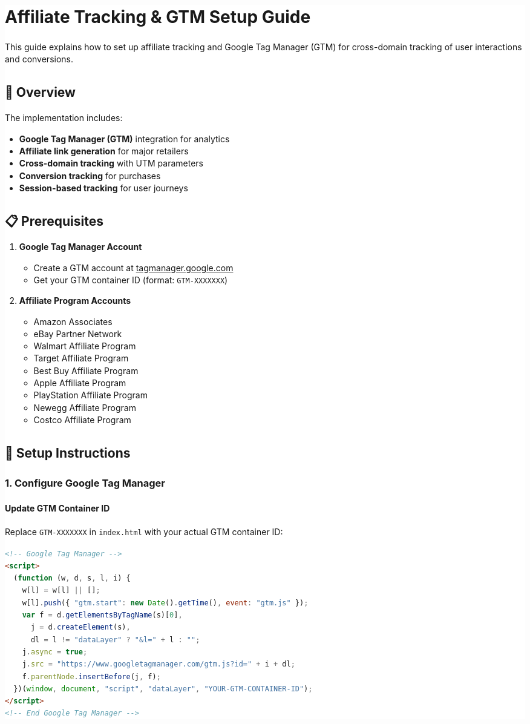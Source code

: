 # Affiliate Tracking & GTM Setup Guide

This guide explains how to set up affiliate tracking and Google Tag Manager (GTM) for cross-domain tracking of user interactions and conversions.

## 🎯 Overview

The implementation includes:

- **Google Tag Manager (GTM)** integration for analytics
- **Affiliate link generation** for major retailers
- **Cross-domain tracking** with UTM parameters
- **Conversion tracking** for purchases
- **Session-based tracking** for user journeys

## 📋 Prerequisites

1. **Google Tag Manager Account**

   - Create a GTM account at [tagmanager.google.com](https://tagmanager.google.com)
   - Get your GTM container ID (format: `GTM-XXXXXXX`)

2. **Affiliate Program Accounts**
   - Amazon Associates
   - eBay Partner Network
   - Walmart Affiliate Program
   - Target Affiliate Program
   - Best Buy Affiliate Program
   - Apple Affiliate Program
   - PlayStation Affiliate Program
   - Newegg Affiliate Program
   - Costco Affiliate Program

## 🔧 Setup Instructions

### 1. Configure Google Tag Manager

#### Update GTM Container ID

Replace `GTM-XXXXXXX` in `index.html` with your actual GTM container ID:

```html
<!-- Google Tag Manager -->
<script>
  (function (w, d, s, l, i) {
    w[l] = w[l] || [];
    w[l].push({ "gtm.start": new Date().getTime(), event: "gtm.js" });
    var f = d.getElementsByTagName(s)[0],
      j = d.createElement(s),
      dl = l != "dataLayer" ? "&l=" + l : "";
    j.async = true;
    j.src = "https://www.googletagmanager.com/gtm.js?id=" + i + dl;
    f.parentNode.insertBefore(j, f);
  })(window, document, "script", "dataLayer", "YOUR-GTM-CONTAINER-ID");
</script>
<!-- End Google Tag Manager -->
```

